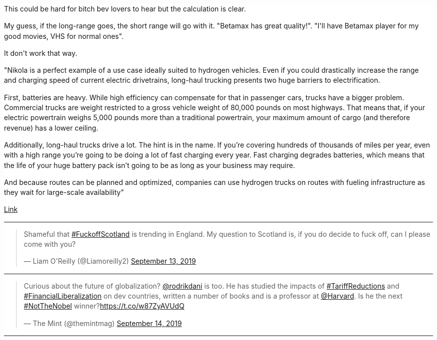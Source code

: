 This could be hard for bitch bev lovers to hear but the calculation is clear.

My guess, if the long-range goes, the short range will go with
it. "Betamax has great quality!". "I'll have Betamax player for my
good movies, VHS for normal ones".

It don't work that way.

"Nikola is a perfect example of a use case ideally suited to hydrogen
vehicles. Even if you could drastically increase the range and
charging speed of current electric drivetrains, long-haul trucking
presents two huge barriers to electrification.

First, batteries are heavy. While high efficiency can compensate for
that in passenger cars, trucks have a bigger problem. Commercial
trucks are weight restricted to a gross vehicle weight of 80,000
pounds on most highways. That means that, if your electric powertrain
weighs 5,000 pounds more than a traditional powertrain, your maximum
amount of cargo (and therefore revenue) has a lower ceiling.

Additionally, long-haul trucks drive a lot. The hint is in the
name. If you’re covering hundreds of thousands of miles per year, even
with a high range you’re going to be doing a lot of fast charging
every year. Fast charging degrades batteries, which means that the
life of your huge battery pack isn’t going to be as long as your
business may require.

And because routes can be planned and optimized, companies can use hydrogen trucks on routes with fueling infrastructure as they wait for large-scale availability"

[Link](https://jalopnik.com/the-future-of-hydrogen-cars-1838119178)

---

<blockquote class="twitter-tweet"><p lang="en" dir="ltr">Shameful that <a href="https://twitter.com/hashtag/FuckoffScotland?src=hash&amp;ref_src=twsrc%5Etfw">#FuckoffScotland</a> is trending in England. My question to Scotland is, if you do decide to fuck off, can I please come with you?</p>&mdash; Liam O&#39;Reilly (@Liamoreilly2) <a href="https://twitter.com/Liamoreilly2/status/1172516640703094785?ref_src=twsrc%5Etfw">September 13, 2019</a></blockquote> <script async src="https://platform.twitter.com/widgets.js" charset="utf-8"></script>

---

<blockquote class="twitter-tweet"><p lang="en" dir="ltr">Curious about the future of globalization? <a href="https://twitter.com/rodrikdani?ref_src=twsrc%5Etfw">@rodrikdani</a> is too. He has studied the impacts of <a href="https://twitter.com/hashtag/TariffReductions?src=hash&amp;ref_src=twsrc%5Etfw">#TariffReductions</a> and <a href="https://twitter.com/hashtag/FinancialLiberalization?src=hash&amp;ref_src=twsrc%5Etfw">#FinancialLiberalization</a> on dev countries, written a number of books and is a professor at <a href="https://twitter.com/Harvard?ref_src=twsrc%5Etfw">@Harvard</a>. Is he the next <a href="https://twitter.com/hashtag/NotTheNobel?src=hash&amp;ref_src=twsrc%5Etfw">#NotTheNobel</a> winner?<a href="https://t.co/w87ZyAVUdQ">https://t.co/w87ZyAVUdQ</a></p>&mdash; The Mint (@themintmag) <a href="https://twitter.com/themintmag/status/1172860246508879872?ref_src=twsrc%5Etfw">September 14, 2019</a></blockquote> <script async src="https://platform.twitter.com/widgets.js" charset="utf-8"></script>

---
